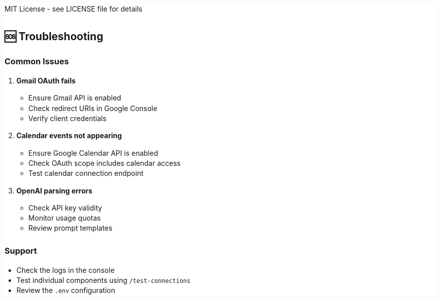 MIT License - see LICENSE file for details

## 🆘 Troubleshooting

### Common Issues

1. **Gmail OAuth fails**
   - Ensure Gmail API is enabled
   - Check redirect URIs in Google Console
   - Verify client credentials

2. **Calendar events not appearing**
   - Ensure Google Calendar API is enabled
   - Check OAuth scope includes calendar access
   - Test calendar connection endpoint

3. **OpenAI parsing errors**
   - Check API key validity
   - Monitor usage quotas
   - Review prompt templates

### Support
- Check the logs in the console
- Test individual components using `/test-connections`
- Review the `.env` configuration